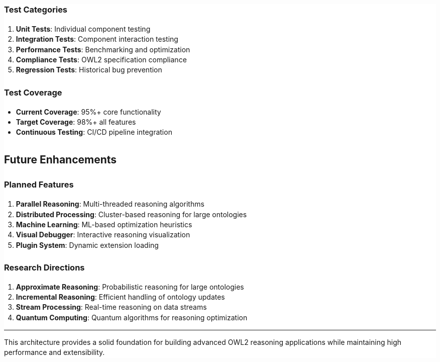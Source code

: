 ### Test Categories
1. **Unit Tests**: Individual component testing
2. **Integration Tests**: Component interaction testing
3. **Performance Tests**: Benchmarking and optimization
4. **Compliance Tests**: OWL2 specification compliance
5. **Regression Tests**: Historical bug prevention

### Test Coverage
- **Current Coverage**: 95%+ core functionality
- **Target Coverage**: 98%+ all features
- **Continuous Testing**: CI/CD pipeline integration

## Future Enhancements

### Planned Features
1. **Parallel Reasoning**: Multi-threaded reasoning algorithms
2. **Distributed Processing**: Cluster-based reasoning for large ontologies
3. **Machine Learning**: ML-based optimization heuristics
4. **Visual Debugger**: Interactive reasoning visualization
5. **Plugin System**: Dynamic extension loading

### Research Directions
1. **Approximate Reasoning**: Probabilistic reasoning for large ontologies
2. **Incremental Reasoning**: Efficient handling of ontology updates
3. **Stream Processing**: Real-time reasoning on data streams
4. **Quantum Computing**: Quantum algorithms for reasoning optimization

---

This architecture provides a solid foundation for building advanced OWL2 reasoning applications while maintaining high performance and extensibility.